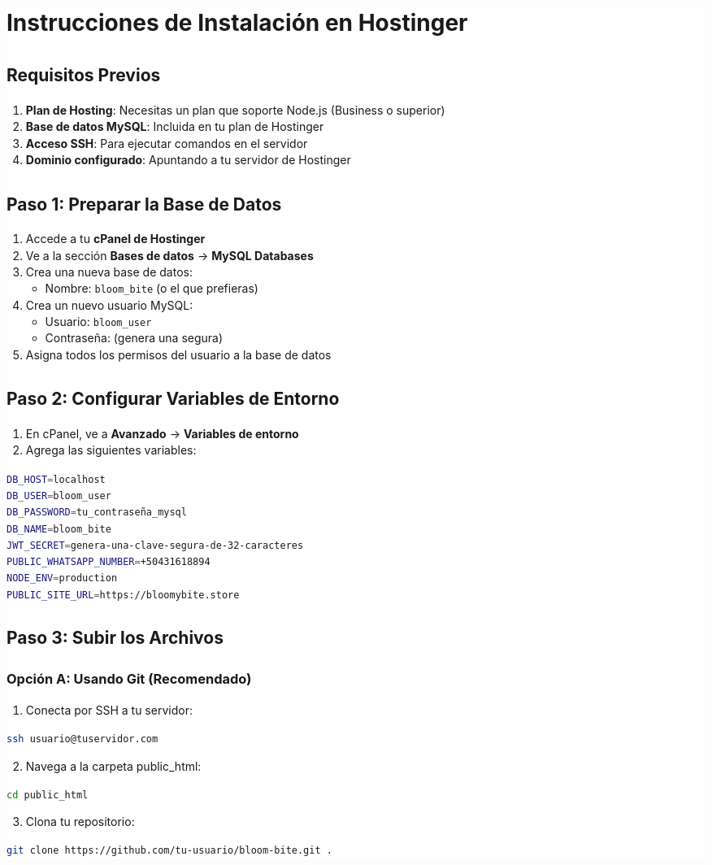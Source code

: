 # Instrucciones de Instalación en Hostinger

## Requisitos Previos

1. **Plan de Hosting**: Necesitas un plan que soporte Node.js (Business o superior)
2. **Base de datos MySQL**: Incluida en tu plan de Hostinger
3. **Acceso SSH**: Para ejecutar comandos en el servidor
4. **Dominio configurado**: Apuntando a tu servidor de Hostinger

## Paso 1: Preparar la Base de Datos

1. Accede a tu **cPanel de Hostinger**
2. Ve a la sección **Bases de datos** → **MySQL Databases**
3. Crea una nueva base de datos:
   - Nombre: `bloom_bite` (o el que prefieras)
4. Crea un nuevo usuario MySQL:
   - Usuario: `bloom_user`
   - Contraseña: (genera una segura)
5. Asigna todos los permisos del usuario a la base de datos

## Paso 2: Configurar Variables de Entorno

1. En cPanel, ve a **Avanzado** → **Variables de entorno**
2. Agrega las siguientes variables:

```bash
DB_HOST=localhost
DB_USER=bloom_user
DB_PASSWORD=tu_contraseña_mysql
DB_NAME=bloom_bite
JWT_SECRET=genera-una-clave-segura-de-32-caracteres
PUBLIC_WHATSAPP_NUMBER=+50431618894
NODE_ENV=production
PUBLIC_SITE_URL=https://bloomybite.store
```

## Paso 3: Subir los Archivos

### Opción A: Usando Git (Recomendado)

1. Conecta por SSH a tu servidor:
```bash
ssh usuario@tuservidor.com
```

2. Navega a la carpeta public_html:
```bash
cd public_html
```

3. Clona tu repositorio:
```bash
git clone https://github.com/tu-usuario/bloom-bite.git .
```
